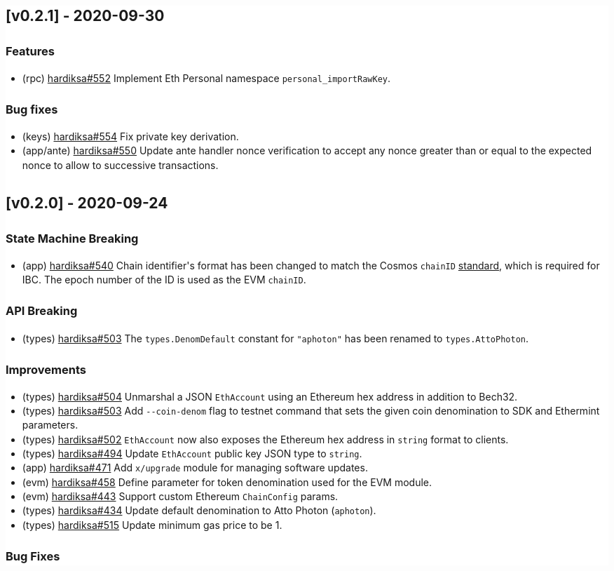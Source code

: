 ## [v0.2.1] - 2020-09-30

### Features

* (rpc) [hardiksa#552](https://github.com/cosmos/ethermint/pull/552) Implement Eth Personal namespace `personal_importRawKey`.

### Bug fixes

* (keys) [hardiksa#554](https://github.com/cosmos/ethermint/pull/554) Fix private key derivation.
* (app/ante) [hardiksa#550](https://github.com/cosmos/ethermint/pull/550) Update ante handler nonce verification to accept any nonce greater than or equal to the expected nonce to allow to successive transactions.

## [v0.2.0] - 2020-09-24

### State Machine Breaking

* (app) [hardiksa#540](https://github.com/cosmos/ethermint/issues/540) Chain identifier's format has been changed to match the Cosmos `chainID` [standard](https://github.com/ChainAgnostic/CAIPs/blob/master/CAIPs/caip-5.md), which is required for IBC. The epoch number of the ID is used as the EVM `chainID`.

### API Breaking

* (types) [hardiksa#503](https://github.com/cosmos/ethermint/pull/503) The `types.DenomDefault` constant for `"aphoton"` has been renamed to `types.AttoPhoton`.

### Improvements

* (types) [hardiksa#504](https://github.com/cosmos/ethermint/pull/504) Unmarshal a JSON `EthAccount` using an Ethereum hex address in addition to Bech32.
* (types) [hardiksa#503](https://github.com/cosmos/ethermint/pull/503) Add `--coin-denom` flag to testnet command that sets the given coin denomination to SDK and Ethermint parameters.
* (types) [hardiksa#502](https://github.com/cosmos/ethermint/pull/502) `EthAccount` now also exposes the Ethereum hex address in `string` format to clients.
* (types) [hardiksa#494](https://github.com/cosmos/ethermint/pull/494) Update `EthAccount` public key JSON type to `string`.
* (app) [hardiksa#471](https://github.com/cosmos/ethermint/pull/471) Add `x/upgrade` module for managing software updates.
* (evm) [hardiksa#458](https://github.com/cosmos/ethermint/pull/458) Define parameter for token denomination used for the EVM module.
* (evm) [hardiksa#443](https://github.com/cosmos/ethermint/issues/443) Support custom Ethereum `ChainConfig` params.
* (types) [hardiksa#434](https://github.com/cosmos/ethermint/issues/434) Update default denomination to Atto Photon (`aphoton`).
* (types) [hardiksa#515](https://github.com/cosmos/ethermint/pull/515) Update minimum gas price to be 1.

### Bug Fixes
